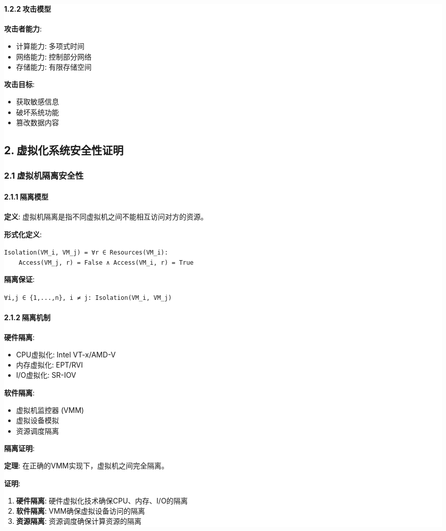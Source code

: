 #### 1.2.2 攻击模型

**攻击者能力**:

- 计算能力: 多项式时间
- 网络能力: 控制部分网络
- 存储能力: 有限存储空间

**攻击目标**:

- 获取敏感信息
- 破坏系统功能
- 篡改数据内容

## 2. 虚拟化系统安全性证明

### 2.1 虚拟机隔离安全性

#### 2.1.1 隔离模型

**定义**: 虚拟机隔离是指不同虚拟机之间不能相互访问对方的资源。

**形式化定义**:

```text
Isolation(VM_i, VM_j) = ∀r ∈ Resources(VM_i): 
    Access(VM_j, r) = False ∧ Access(VM_i, r) = True
```

**隔离保证**:

```text
∀i,j ∈ {1,...,n}, i ≠ j: Isolation(VM_i, VM_j)
```

#### 2.1.2 隔离机制

**硬件隔离**:

- CPU虚拟化: Intel VT-x/AMD-V
- 内存虚拟化: EPT/RVI
- I/O虚拟化: SR-IOV

**软件隔离**:

- 虚拟机监控器 (VMM)
- 虚拟设备模拟
- 资源调度隔离

**隔离证明**:

**定理**: 在正确的VMM实现下，虚拟机之间完全隔离。

**证明**:

1. **硬件隔离**: 硬件虚拟化技术确保CPU、内存、I/O的隔离
2. **软件隔离**: VMM确保虚拟设备访问的隔离
3. **资源隔离**: 资源调度确保计算资源的隔离
